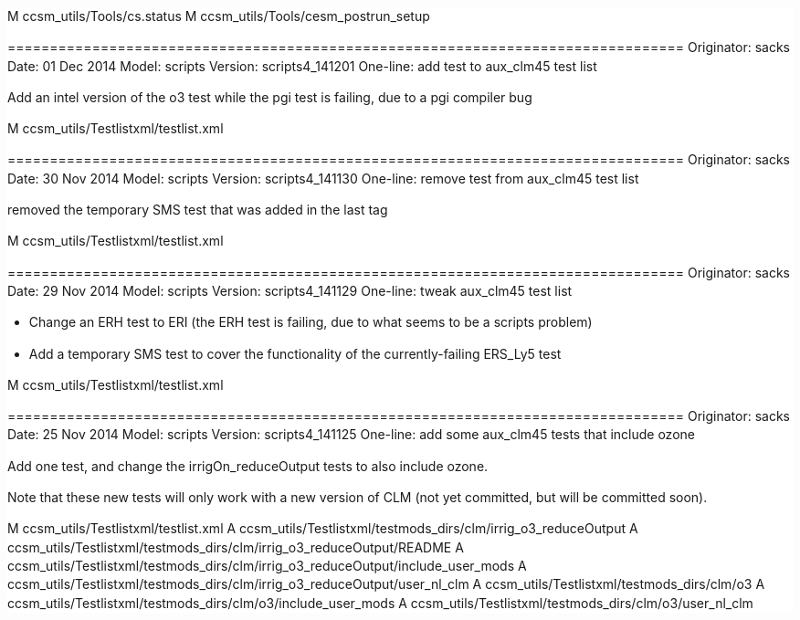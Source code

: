 
M	     ccsm_utils/Tools/cs.status
M          ccsm_utils/Tools/cesm_postrun_setup


================================================================================
Originator: sacks
Date: 01 Dec 2014
Model: scripts
Version: scripts4_141201
One-line: add test to aux_clm45 test list

Add an intel version of the o3 test while the pgi test is failing, due to a pgi
compiler bug

M       ccsm_utils/Testlistxml/testlist.xml

================================================================================
Originator: sacks
Date: 30 Nov 2014
Model: scripts
Version: scripts4_141130
One-line: remove test from aux_clm45 test list

removed the temporary SMS test that was added in the last tag

M       ccsm_utils/Testlistxml/testlist.xml

================================================================================
Originator: sacks
Date: 29 Nov 2014
Model: scripts
Version: scripts4_141129
One-line: tweak aux_clm45 test list

- Change an ERH test to ERI (the ERH test is failing, due to what seems to be a
  scripts problem)

- Add a temporary SMS test to cover the functionality of the currently-failing
  ERS_Ly5 test

M       ccsm_utils/Testlistxml/testlist.xml

================================================================================
Originator: sacks
Date: 25 Nov 2014
Model: scripts
Version: scripts4_141125
One-line: add some aux_clm45 tests that include ozone

Add one test, and change the irrigOn_reduceOutput tests to also include ozone.

Note that these new tests will only work with a new version of CLM (not yet
committed, but will be committed soon).

M       ccsm_utils/Testlistxml/testlist.xml
A       ccsm_utils/Testlistxml/testmods_dirs/clm/irrig_o3_reduceOutput
A       ccsm_utils/Testlistxml/testmods_dirs/clm/irrig_o3_reduceOutput/README
A       ccsm_utils/Testlistxml/testmods_dirs/clm/irrig_o3_reduceOutput/include_user_mods
A       ccsm_utils/Testlistxml/testmods_dirs/clm/irrig_o3_reduceOutput/user_nl_clm
A       ccsm_utils/Testlistxml/testmods_dirs/clm/o3
A       ccsm_utils/Testlistxml/testmods_dirs/clm/o3/include_user_mods
A       ccsm_utils/Testlistxml/testmods_dirs/clm/o3/user_nl_clm
